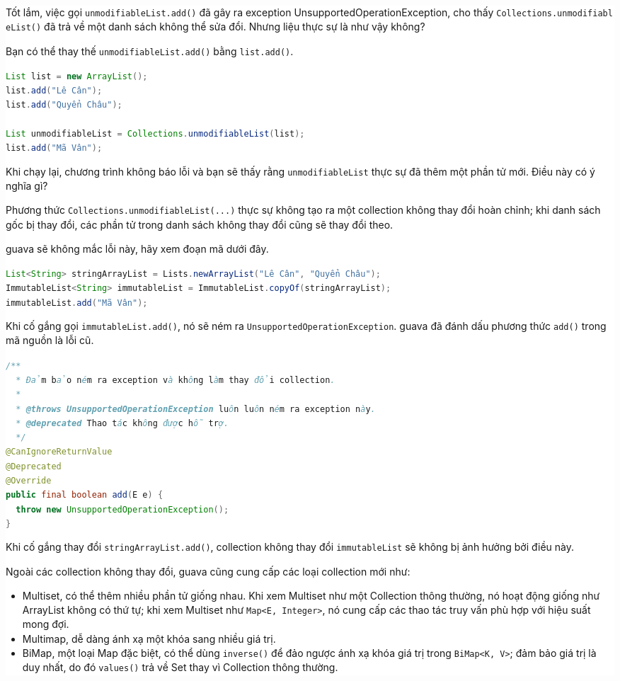 Tốt lắm, việc gọi `unmodifiableList.add()` đã gây ra exception UnsupportedOperationException, cho thấy `Collections.unmodifiableList()` đã trả về một danh sách không thể sửa đổi. Nhưng liệu thực sự là như vậy không?

Bạn có thể thay thế `unmodifiableList.add()` bằng `list.add()`.

```java
List list = new ArrayList();
list.add("Lê Cân");
list.add("Quyển Châu");

List unmodifiableList = Collections.unmodifiableList(list);
list.add("Mã Vân");
```

Khi chạy lại, chương trình không báo lỗi và bạn sẽ thấy rằng `unmodifiableList` thực sự đã thêm một phần tử mới. Điều này có ý nghĩa gì?

Phương thức `Collections.unmodifiableList(...)` thực sự không tạo ra một collection không thay đổi hoàn chỉnh; khi danh sách gốc bị thay đổi, các phần tử trong danh sách không thay đổi cũng sẽ thay đổi theo.

guava sẽ không mắc lỗi này, hãy xem đoạn mã dưới đây.

```java
List<String> stringArrayList = Lists.newArrayList("Lê Cân", "Quyển Châu");
ImmutableList<String> immutableList = ImmutableList.copyOf(stringArrayList);
immutableList.add("Mã Vân");
```

Khi cố gắng gọi `immutableList.add()`, nó sẽ ném ra `UnsupportedOperationException`. guava đã đánh dấu phương thức `add()` trong mã nguồn là lỗi cũ.

```java
/**
  * Đảm bảo ném ra exception và không làm thay đổi collection.
  *
  * @throws UnsupportedOperationException luôn luôn ném ra exception này.
  * @deprecated Thao tác không được hỗ trợ.
  */
@CanIgnoreReturnValue
@Deprecated
@Override
public final boolean add(E e) {
  throw new UnsupportedOperationException();
}
```

Khi cố gắng thay đổi `stringArrayList.add()`, collection không thay đổi `immutableList` sẽ không bị ảnh hưởng bởi điều này.

Ngoài các collection không thay đổi, guava cũng cung cấp các loại collection mới như:

- Multiset, có thể thêm nhiều phần tử giống nhau. Khi xem Multiset như một Collection thông thường, nó hoạt động giống như ArrayList không có thứ tự; khi xem Multiset như `Map<E, Integer>`, nó cung cấp các thao tác truy vấn phù hợp với hiệu suất mong đợi.
- Multimap, dễ dàng ánh xạ một khóa sang nhiều giá trị.
- BiMap, một loại Map đặc biệt, có thể dùng `inverse()` để đảo ngược ánh xạ khóa giá trị trong `BiMap<K, V>`; đảm bảo giá trị là duy nhất, do đó `values()` trả về Set thay vì Collection thông thường.

